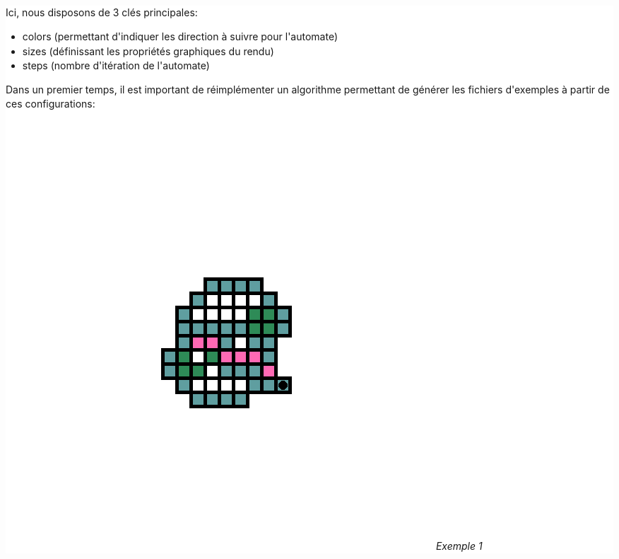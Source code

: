 Ici, nous disposons de 3 clés principales:
- colors (permettant d'indiquer les direction à suivre pour l'automate)
- sizes (définissant les propriétés graphiques du rendu)
- steps (nombre d'itération de l'automate)

Dans un premier temps, il est important de réimplémenter un algorithme permettant de générer les fichiers d'exemples à partir de ces configurations:

![exemple1.png](exemple1.png)
*Exemple 1*
